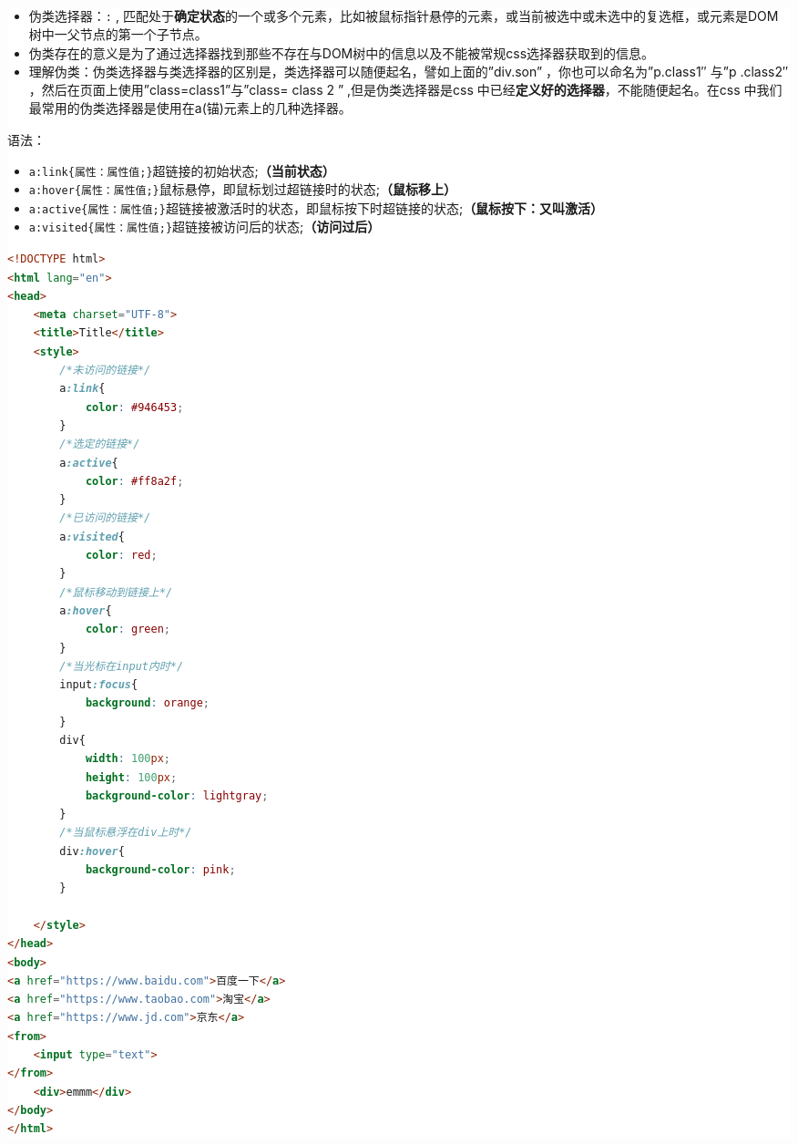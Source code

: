 - 伪类选择器：`:`  , 匹配处于**确定状态**的一个或多个元素，比如被鼠标指针悬停的元素，或当前被选中或未选中的复选框，或元素是DOM树中一父节点的第一个子节点。
- 伪类存在的意义是为了通过选择器找到那些不存在与DOM树中的信息以及不能被常规css选择器获取到的信息。    
- 理解伪类：伪类选择器与类选择器的区别是，类选择器可以随便起名，譬如上面的”div.son” ，你也可以命名为”p.class1″ 与”p .class2″ ，然后在页面上使用”class=class1”与”class= class 2 ” ,但是伪类选择器是css 中已经**定义好的选择器**，不能随便起名。在css 中我们最常用的伪类选择器是使用在a(锚)元素上的几种选择器。

语法：

- `a:link{属性：属性值;}`超链接的初始状态;**（当前状态）**
- `a:hover{属性：属性值;}`鼠标悬停，即鼠标划过超链接时的状态;**（鼠标移上）**
- `a:active{属性：属性值;}`超链接被激活时的状态，即鼠标按下时超链接的状态;**（鼠标按下：又叫激活）**
- `a:visited{属性：属性值;}`超链接被访问后的状态;**（访问过后）**



```html
<!DOCTYPE html>
<html lang="en">
<head>
    <meta charset="UTF-8">
    <title>Title</title>
    <style>
        /*未访问的链接*/
        a:link{
            color: #946453;
        }
        /*选定的链接*/
        a:active{
            color: #ff8a2f;
        }
        /*已访问的链接*/
        a:visited{
            color: red;
        }
        /*鼠标移动到链接上*/
        a:hover{
            color: green;
        }
        /*当光标在input内时*/
        input:focus{
            background: orange;
        }
        div{
            width: 100px;
            height: 100px;
            background-color: lightgray;
        }
        /*当鼠标悬浮在div上时*/
        div:hover{
            background-color: pink;
        }

    </style>
</head>
<body>
<a href="https://www.baidu.com">百度一下</a>
<a href="https://www.taobao.com">淘宝</a>
<a href="https://www.jd.com">京东</a>
<from>
    <input type="text">
</from>
    <div>emmm</div>
</body>
</html>
```
